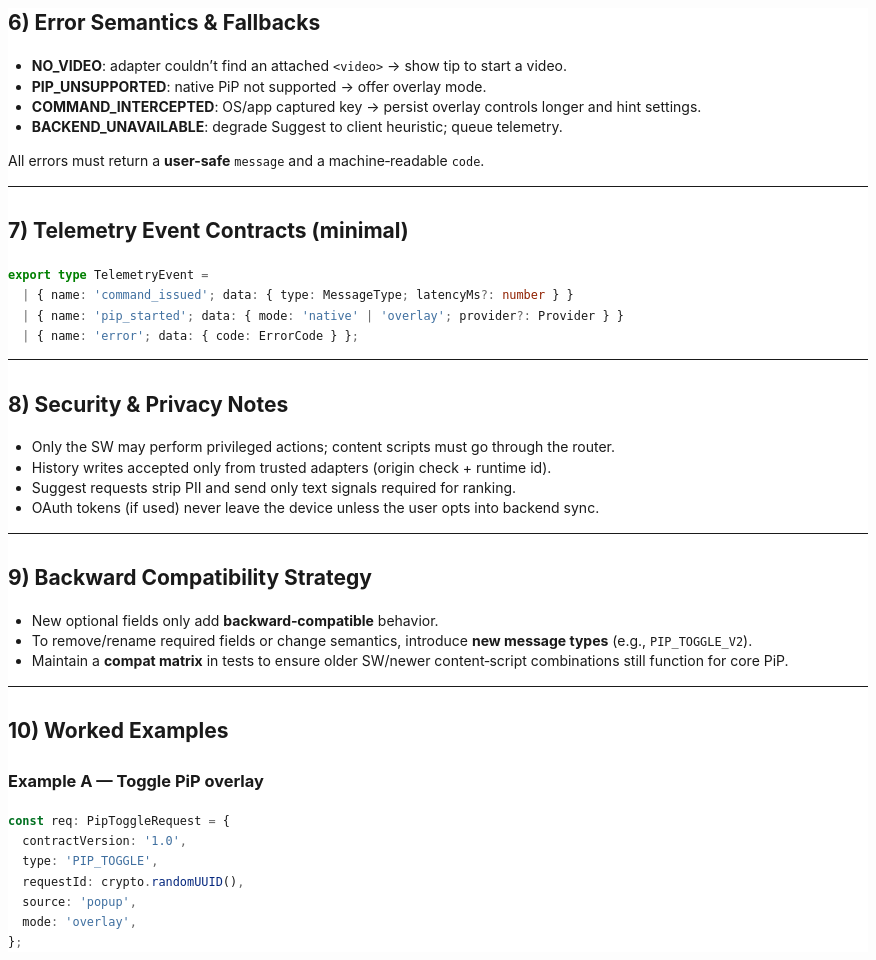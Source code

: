 
## 6) Error Semantics & Fallbacks

* **NO\_VIDEO**: adapter couldn’t find an attached `<video>` → show tip to start a video.
* **PIP\_UNSUPPORTED**: native PiP not supported → offer overlay mode.
* **COMMAND\_INTERCEPTED**: OS/app captured key → persist overlay controls longer and hint settings.
* **BACKEND\_UNAVAILABLE**: degrade Suggest to client heuristic; queue telemetry.

All errors must return a **user-safe** `message` and a machine‑readable `code`.

---

## 7) Telemetry Event Contracts (minimal)

```ts
export type TelemetryEvent =
  | { name: 'command_issued'; data: { type: MessageType; latencyMs?: number } }
  | { name: 'pip_started'; data: { mode: 'native' | 'overlay'; provider?: Provider } }
  | { name: 'error'; data: { code: ErrorCode } };
```

---

## 8) Security & Privacy Notes

* Only the SW may perform privileged actions; content scripts must go through the router.
* History writes accepted only from trusted adapters (origin check + runtime id).
* Suggest requests strip PII and send only text signals required for ranking.
* OAuth tokens (if used) never leave the device unless the user opts into backend sync.

---

## 9) Backward Compatibility Strategy

* New optional fields only add **backward‑compatible** behavior.
* To remove/rename required fields or change semantics, introduce **new message types** (e.g., `PIP_TOGGLE_V2`).
* Maintain a **compat matrix** in tests to ensure older SW/newer content‑script combinations still function for core PiP.

---

## 10) Worked Examples

### Example A — Toggle PiP overlay

```ts
const req: PipToggleRequest = {
  contractVersion: '1.0',
  type: 'PIP_TOGGLE',
  requestId: crypto.randomUUID(),
  source: 'popup',
  mode: 'overlay',
};
```
